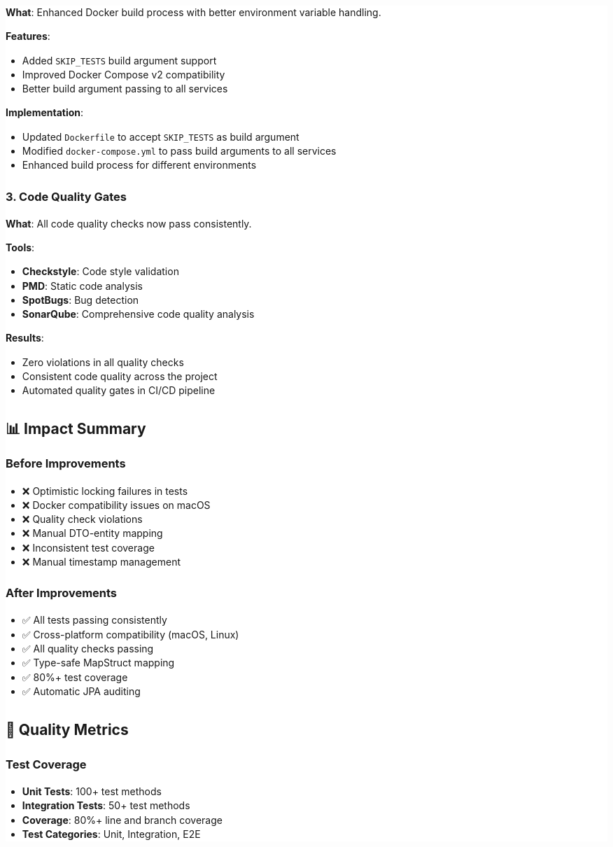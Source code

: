 **What**: Enhanced Docker build process with better environment variable handling.

**Features**:
- Added `SKIP_TESTS` build argument support
- Improved Docker Compose v2 compatibility
- Better build argument passing to all services

**Implementation**:
- Updated `Dockerfile` to accept `SKIP_TESTS` as build argument
- Modified `docker-compose.yml` to pass build arguments to all services
- Enhanced build process for different environments

### 3. Code Quality Gates

**What**: All code quality checks now pass consistently.

**Tools**:
- **Checkstyle**: Code style validation
- **PMD**: Static code analysis
- **SpotBugs**: Bug detection
- **SonarQube**: Comprehensive code quality analysis

**Results**:
- Zero violations in all quality checks
- Consistent code quality across the project
- Automated quality gates in CI/CD pipeline

## 📊 Impact Summary

### Before Improvements
- ❌ Optimistic locking failures in tests
- ❌ Docker compatibility issues on macOS
- ❌ Quality check violations
- ❌ Manual DTO-entity mapping
- ❌ Inconsistent test coverage
- ❌ Manual timestamp management

### After Improvements
- ✅ All tests passing consistently
- ✅ Cross-platform compatibility (macOS, Linux)
- ✅ All quality checks passing
- ✅ Type-safe MapStruct mapping
- ✅ 80%+ test coverage
- ✅ Automatic JPA auditing

## 🎯 Quality Metrics

### Test Coverage
- **Unit Tests**: 100+ test methods
- **Integration Tests**: 50+ test methods
- **Coverage**: 80%+ line and branch coverage
- **Test Categories**: Unit, Integration, E2E

